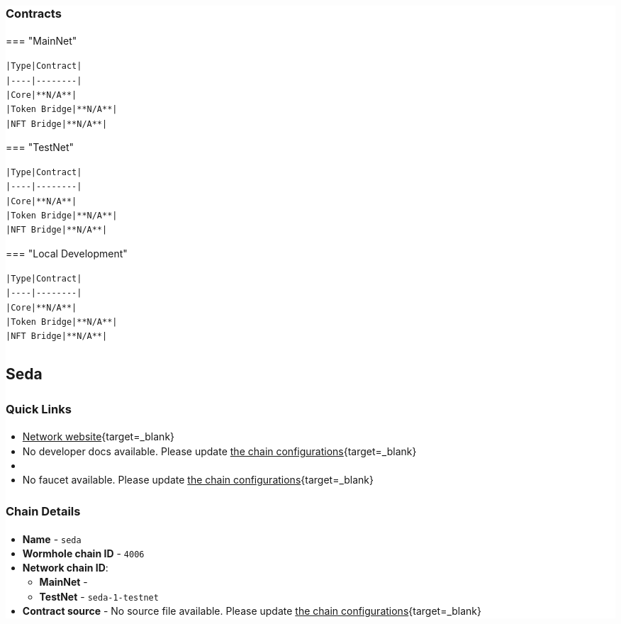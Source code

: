 ### Contracts

=== "MainNet"

    |Type|Contract|
    |----|--------|
    |Core|**N/A**|
    |Token Bridge|**N/A**|
    |NFT Bridge|**N/A**|

=== "TestNet"

    |Type|Contract|
    |----|--------|
    |Core|**N/A**|
    |Token Bridge|**N/A**|
    |NFT Bridge|**N/A**|

=== "Local Development"

    |Type|Contract|
    |----|--------|
    |Core|**N/A**|
    |Token Bridge|**N/A**|
    |NFT Bridge|**N/A**|





## Seda

### Quick Links

- [Network website](https://seda.xyz/){target=\_blank}
- No developer docs available. Please update [the chain configurations](https://github.com/wormhole-foundation/docs.wormhole.com/blob/main/scripts/src/chains/seda.json){target=\_blank}
- 
- No faucet available. Please update [the chain configurations](https://github.com/wormhole-foundation/docs.wormhole.com/blob/main/scripts/src/chains/seda.json){target=\_blank}

### Chain Details

- **Name** - `seda`
- **Wormhole chain ID** - `4006`
- **Network chain ID**:
    - **MainNet** - 
    - **TestNet** - <code>seda-1-testnet</code>
- **Contract source** - No source file available. Please update [the chain configurations](https://github.com/wormhole-foundation/docs.wormhole.com/blob/main/scripts/src/chains/seda.json){target=\_blank}
